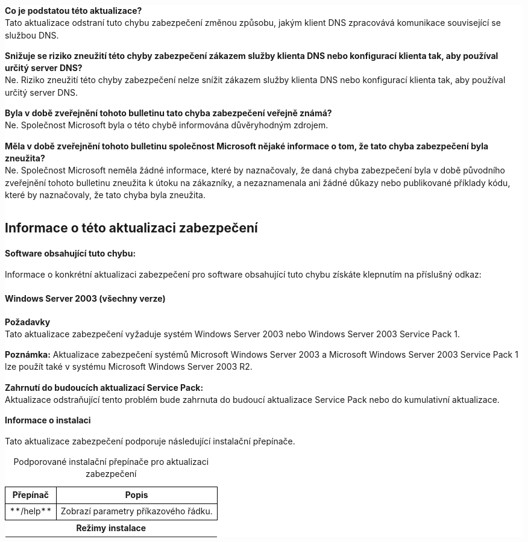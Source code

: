 **Co je podstatou této aktualizace?**  
Tato aktualizace odstraní tuto chybu zabezpečení změnou způsobu, jakým klient DNS zpracovává komunikace související se službou DNS.
  
**Snižuje se riziko zneužití této chyby zabezpečení zákazem služby klienta DNS nebo konfigurací klienta tak, aby používal určitý server DNS?**  
Ne. Riziko zneužití této chyby zabezpečení nelze snížit zákazem služby klienta DNS nebo konfigurací klienta tak, aby používal určitý server DNS.
  
**Byla v době zveřejnění tohoto bulletinu tato chyba zabezpečení veřejně známá?**  
Ne. Společnost Microsoft byla o této chybě informována důvěryhodným zdrojem.
  
**Měla v době zveřejnění tohoto bulletinu společnost Microsoft nějaké informace o tom, že tato chyba zabezpečení byla zneužita?**  
Ne. Společnost Microsoft neměla žádné informace, které by naznačovaly, že daná chyba zabezpečení byla v době původního zveřejnění tohoto bulletinu zneužita k útoku na zákazníky, a nezaznamenala ani žádné důkazy nebo publikované příklady kódu, které by naznačovaly, že tato chyba byla zneužita.
  
Informace o této aktualizaci zabezpečení  
----------------------------------------
  
<span></span>
**Software obsahující tuto chybu:**
  
Informace o konkrétní aktualizaci zabezpečení pro software obsahující tuto chybu získáte klepnutím na příslušný odkaz:
  
#### Windows Server 2003 (všechny verze)
  
**Požadavky**  
Tato aktualizace zabezpečení vyžaduje systém Windows Server 2003 nebo Windows Server 2003 Service Pack 1.
  
**Poznámka:** Aktualizace zabezpečení systémů Microsoft Windows Server 2003 a Microsoft Windows Server 2003 Service Pack 1 lze použít také v systému Microsoft Windows Server 2003 R2.
  
**Zahrnutí do budoucích aktualizací Service Pack:**  
Aktualizace odstraňující tento problém bude zahrnuta do budoucí aktualizace Service Pack nebo do kumulativní aktualizace.
  
**Informace o instalaci**
  
Tato aktualizace zabezpečení podporuje následující instalační přepínače.
  
<table class="dataTable">
<caption>
Podporované instalační přepínače pro aktualizaci zabezpečení  
</caption>
<tr class="thead">
<th style="border:1px solid black;" >
Přepínač  
</th>
<th style="border:1px solid black;" >
Popis  
</th>
</tr>
<tr>
<td style="border:1px solid black;">
**/help**
</td>
<td style="border:1px solid black;">
Zobrazí parametry příkazového řádku.
</td>
</tr>
<tr>
<th colspan="2">
Režimy instalace
</th>
</tr>